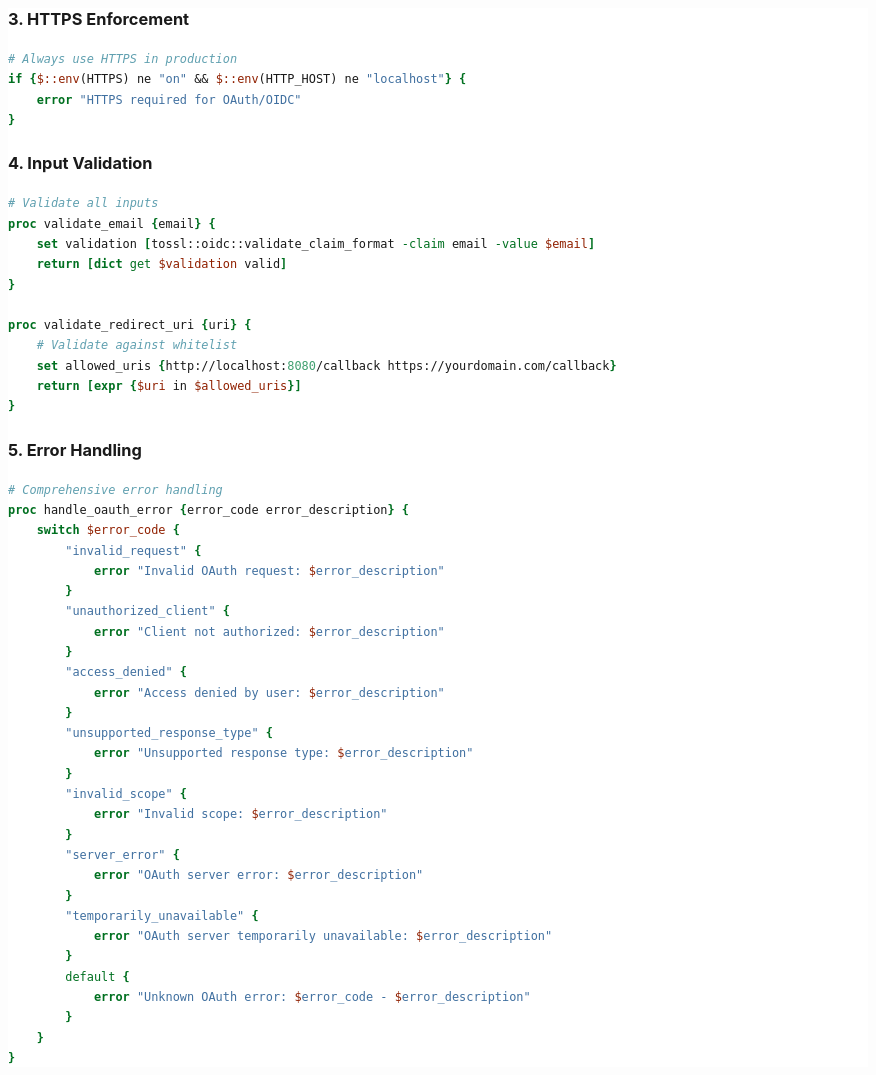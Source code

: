 ```tcl
```

### 3. HTTPS Enforcement

```tcl
# Always use HTTPS in production
if {$::env(HTTPS) ne "on" && $::env(HTTP_HOST) ne "localhost"} {
    error "HTTPS required for OAuth/OIDC"
}
```

### 4. Input Validation

```tcl
# Validate all inputs
proc validate_email {email} {
    set validation [tossl::oidc::validate_claim_format -claim email -value $email]
    return [dict get $validation valid]
}

proc validate_redirect_uri {uri} {
    # Validate against whitelist
    set allowed_uris {http://localhost:8080/callback https://yourdomain.com/callback}
    return [expr {$uri in $allowed_uris}]
}
```

### 5. Error Handling

```tcl
# Comprehensive error handling
proc handle_oauth_error {error_code error_description} {
    switch $error_code {
        "invalid_request" {
            error "Invalid OAuth request: $error_description"
        }
        "unauthorized_client" {
            error "Client not authorized: $error_description"
        }
        "access_denied" {
            error "Access denied by user: $error_description"
        }
        "unsupported_response_type" {
            error "Unsupported response type: $error_description"
        }
        "invalid_scope" {
            error "Invalid scope: $error_description"
        }
        "server_error" {
            error "OAuth server error: $error_description"
        }
        "temporarily_unavailable" {
            error "OAuth server temporarily unavailable: $error_description"
        }
        default {
            error "Unknown OAuth error: $error_code - $error_description"
        }
    }
}
```

